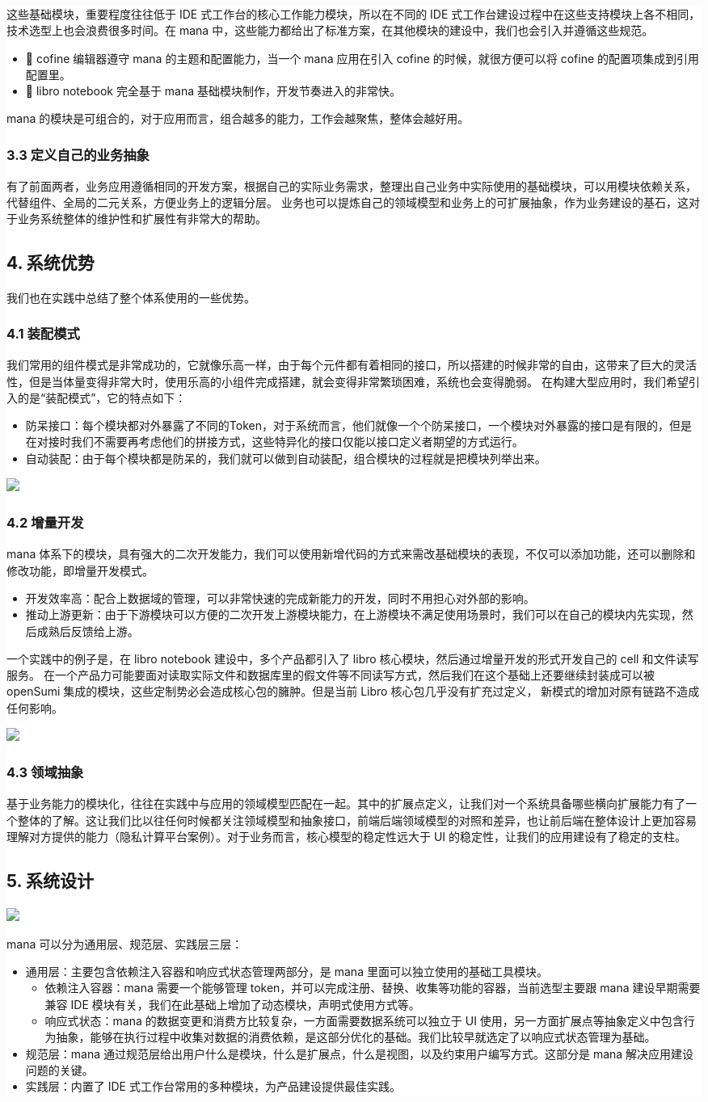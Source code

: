 这些基础模块，重要程度往往低于 IDE 式工作台的核心工作能力模块，所以在不同的 IDE 式工作台建设过程中在这些支持模块上各不相同，技术选型上也会浪费很多时间。在 mana 中，这些能力都给出了标准方案，在其他模块的建设中，我们也会引入并遵循这些规范。

- 🌰 cofine 编辑器遵守 mana 的主题和配置能力，当一个 mana 应用在引入 cofine 的时候，就很方便可以将 cofine 的配置项集成到引用配置里。
- 🌰 libro notebook 完全基于 mana 基础模块制作，开发节奏进入的非常快。

mana 的模块是可组合的，对于应用而言，组合越多的能力，工作会越聚焦，整体会越好用。

### 3.3 定义自己的业务抽象

有了前面两者，业务应用遵循相同的开发方案，根据自己的实际业务需求，整理出自己业务中实际使用的基础模块，可以用模块依赖关系，代替组件、全局的二元关系，方便业务上的逻辑分层。
业务也可以提炼自己的领域模型和业务上的可扩展抽象，作为业务建设的基石，这对于业务系统整体的维护性和扩展性有非常大的帮助。

## 4. 系统优势

我们也在实践中总结了整个体系使用的一些优势。

### 4.1 装配模式

我们常用的组件模式是非常成功的，它就像乐高一样，由于每个元件都有着相同的接口，所以搭建的时候非常的自由，这带来了巨大的灵活性，但是当体量变得非常大时，使用乐高的小组件完成搭建，就会变得非常繁琐困难，系统也会变得脆弱。
在构建大型应用时，我们希望引入的是“装配模式”，它的特点如下：

- 防呆接口：每个模块都对外暴露了不同的Token，对于系统而言，他们就像一个个防呆接口，一个模块对外暴露的接口是有限的，但是在对接时我们不需要再考虑他们的拼接方式，这些特异化的接口仅能以接口定义者期望的方式运行。
- 自动装配：由于每个模块都是防呆的，我们就可以做到自动装配，组合模块的过程就是把模块列举出来。

![](https://mdn.alipayobjects.com/huamei_hdnzbp/afts/img/A*1l7hT6zqrCMAAAAAAAAAAAAADjOxAQ/original)

### 4.2 增量开发

mana 体系下的模块，具有强大的二次开发能力，我们可以使用新增代码的方式来需改基础模块的表现，不仅可以添加功能，还可以删除和修改功能，即增量开发模式。

- 开发效率高：配合上数据域的管理，可以非常快速的完成新能力的开发，同时不用担心对外部的影响。
- 推动上游更新：由于下游模块可以方便的二次开发上游模块能力，在上游模块不满足使用场景时，我们可以在自己的模块内先实现，然后成熟后反馈给上游。

一个实践中的例子是，在 libro notebook 建设中，多个产品都引入了 libro 核心模块，然后通过增量开发的形式开发自己的 cell 和文件读写服务。 在一个产品力可能要面对读取实际文件和数据库里的假文件等不同读写方式，然后我们在这个基础上还要继续封装成可以被 openSumi 集成的模块，这些定制势必会造成核心包的臃肿。但是当前 Libro 核心包几乎没有扩充过定义， 新模式的增加对原有链路不造成任何影响。

![](https://mdn.alipayobjects.com/huamei_hdnzbp/afts/img/A*CZxfTKBI7mYAAAAAAAAAAAAADjOxAQ/original)

### 4.3 领域抽象

基于业务能力的模块化，往往在实践中与应用的领域模型匹配在一起。其中的扩展点定义，让我们对一个系统具备哪些横向扩展能力有了一个整体的了解。这让我们比以往任何时候都关注领域模型和抽象接口，前端后端领域模型的对照和差异，也让前后端在整体设计上更加容易理解对方提供的能力（隐私计算平台案例）。对于业务而言，核心模型的稳定性远大于 UI 的稳定性，让我们的应用建设有了稳定的支柱。

## 5. 系统设计

![](https://mdn.alipayobjects.com/huamei_hdnzbp/afts/img/A*PVXyQ51zfOYAAAAAAAAAAAAADjOxAQ/original)

mana 可以分为通用层、规范层、实践层三层：

- 通用层：主要包含依赖注入容器和响应式状态管理两部分，是 mana 里面可以独立使用的基础工具模块。
  - 依赖注入容器：mana 需要一个能够管理 token，并可以完成注册、替换、收集等功能的容器，当前选型主要跟 mana 建设早期需要兼容 IDE 模块有关，我们在此基础上增加了动态模块，声明式使用方式等。
  - 响应式状态：mana 的数据变更和消费方比较复杂，一方面需要数据系统可以独立于 UI 使用，另一方面扩展点等抽象定义中包含行为抽象，能够在执行过程中收集对数据的消费依赖，是这部分优化的基础。我们比较早就选定了以响应式状态管理为基础。
- 规范层：mana 通过规范层给出用户什么是模块，什么是扩展点，什么是视图，以及约束用户编写方式。这部分是 mana 解决应用建设问题的关键。
- 实践层：内置了 IDE 式工作台常用的多种模块，为产品建设提供最佳实践。
